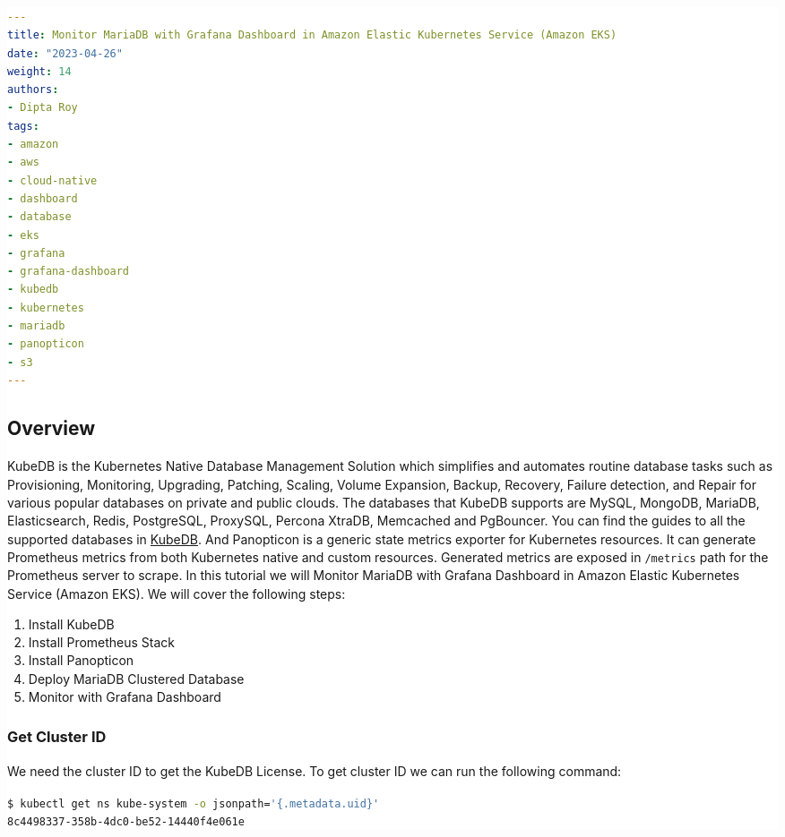 ```yaml
---
title: Monitor MariaDB with Grafana Dashboard in Amazon Elastic Kubernetes Service (Amazon EKS)
date: "2023-04-26"
weight: 14
authors:
- Dipta Roy
tags:
- amazon
- aws
- cloud-native
- dashboard
- database
- eks
- grafana
- grafana-dashboard
- kubedb
- kubernetes
- mariadb
- panopticon
- s3
---
```


## Overview

KubeDB is the Kubernetes Native Database Management Solution which simplifies and automates routine database tasks such as Provisioning, Monitoring, Upgrading, Patching, Scaling, Volume Expansion, Backup, Recovery, Failure detection, and Repair for various popular databases on private and public clouds. The databases that KubeDB supports are MySQL, MongoDB, MariaDB, Elasticsearch, Redis, PostgreSQL, ProxySQL, Percona XtraDB, Memcached and PgBouncer. You can find the guides to all the supported databases in [KubeDB](https://kubedb.com/). And Panopticon is a generic state metrics exporter for Kubernetes resources. It can generate Prometheus metrics from both Kubernetes native and custom resources. Generated metrics are exposed in `/metrics` path for the Prometheus server to scrape.
In this tutorial we will Monitor MariaDB with Grafana Dashboard in Amazon Elastic Kubernetes Service (Amazon EKS). We will cover the following steps:

1) Install KubeDB
2) Install Prometheus Stack
3) Install Panopticon
4) Deploy MariaDB Clustered Database
5) Monitor with Grafana Dashboard

### Get Cluster ID

We need the cluster ID to get the KubeDB License.
To get cluster ID we can run the following command:

```bash
$ kubectl get ns kube-system -o jsonpath='{.metadata.uid}'
8c4498337-358b-4dc0-be52-14440f4e061e
```

